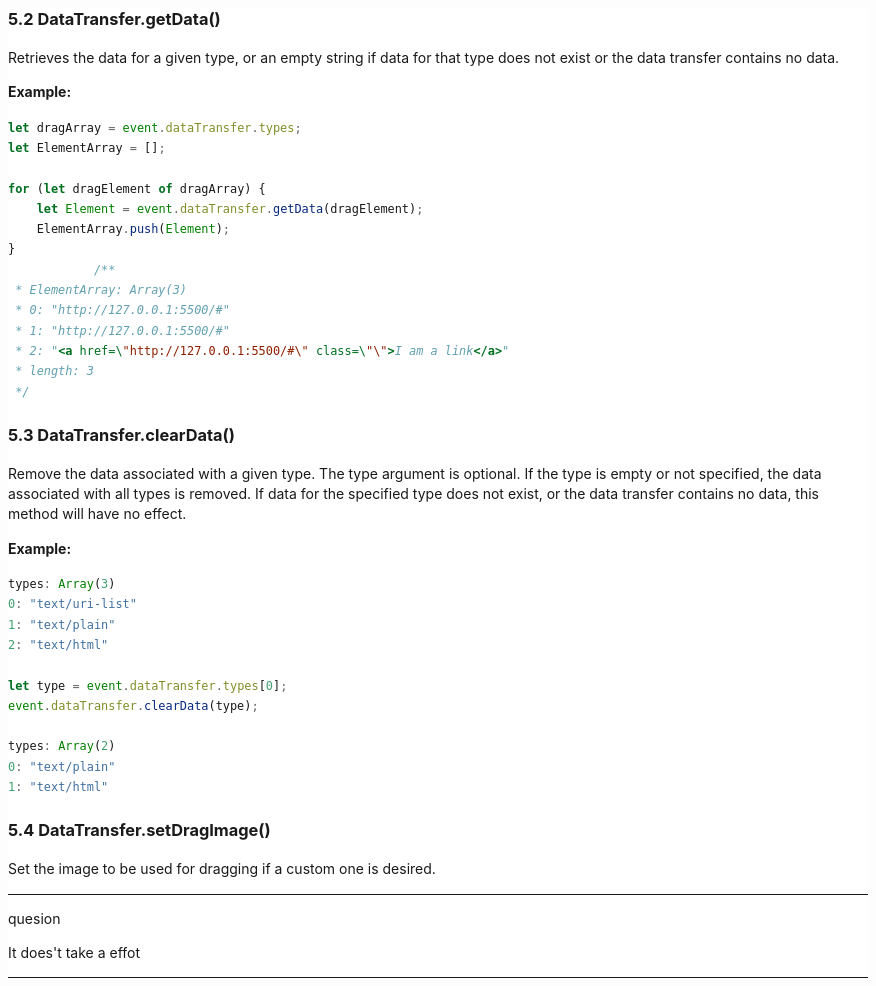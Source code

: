 ### 5.2 DataTransfer.getData()

Retrieves the data for a given type, or an empty string if data for that type does not exist or the data transfer contains no data.

**Example:**

```js
let dragArray = event.dataTransfer.types;
let ElementArray = [];

for (let dragElement of dragArray) {
    let Element = event.dataTransfer.getData(dragElement);
    ElementArray.push(Element);
}
            /**
 * ElementArray: Array(3)
 * 0: "http://127.0.0.1:5500/#"
 * 1: "http://127.0.0.1:5500/#"
 * 2: "<a href=\"http://127.0.0.1:5500/#\" class=\"\">I am a link</a>"
 * length: 3
 */
```

### 5.3 DataTransfer.clearData()

Remove the data associated with a given type. The type argument is optional. If the type is empty or not specified, the data associated with all types is removed. If data for the specified type does not exist, or the data transfer contains no data, this method will have no effect.

**Example:**

```js
types: Array(3)
0: "text/uri-list"
1: "text/plain"
2: "text/html"

let type = event.dataTransfer.types[0];
event.dataTransfer.clearData(type);

types: Array(2)
0: "text/plain"
1: "text/html"
```

### 5.4 DataTransfer.setDragImage()

Set the image to be used for dragging if a custom one is desired.

---
quesion

It does't take a effot

---

